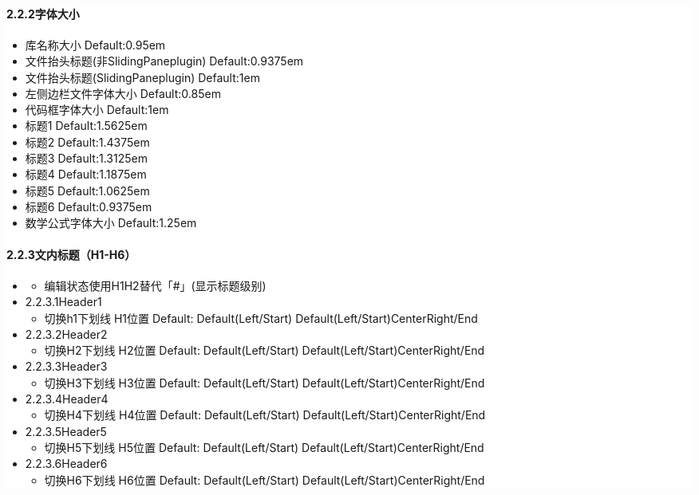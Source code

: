 #### 2.2.2字体大小
- 库名称大小
   Default:0.95em
- 文件抬头标题(非SlidingPaneplugin)
   Default:0.9375em
- 文件抬头标题(SlidingPaneplugin)
   Default:1em
- 左侧边栏文件字体大小
   Default:0.85em
- 代码框字体大小
   Default:1em
- 标题1
   Default:1.5625em
- 标题2
   Default:1.4375em
- 标题3
   Default:1.3125em
- 标题4
   Default:1.1875em
- 标题5
   Default:1.0625em
- 标题6
   Default:0.9375em
- 数学公式字体大小
   Default:1.25em

#### 2.2.3文内标题（H1-H6）
-
   - 编辑状态使用H1H2替代「#」(显示标题级别)
- 2.2.3.1Header1
   - 切换h1下划线
      H1位置
      Default: Default(Left/Start)
      Default(Left/Start)CenterRight/End
- 2.2.3.2Header2
   - 切换H2下划线
      H2位置
      Default: Default(Left/Start)
      Default(Left/Start)CenterRight/End
- 2.2.3.3Header3
   - 切换H3下划线
      H3位置
      Default: Default(Left/Start)
      Default(Left/Start)CenterRight/End
- 2.2.3.4Header4
   - 切换H4下划线
      H4位置
      Default: Default(Left/Start)
      Default(Left/Start)CenterRight/End
- 2.2.3.5Header5
   - 切换H5下划线
      H5位置
      Default: Default(Left/Start)
      Default(Left/Start)CenterRight/End
- 2.2.3.6Header6
   - 切换H6下划线
      H6位置
      Default: Default(Left/Start)
      Default(Left/Start)CenterRight/End
